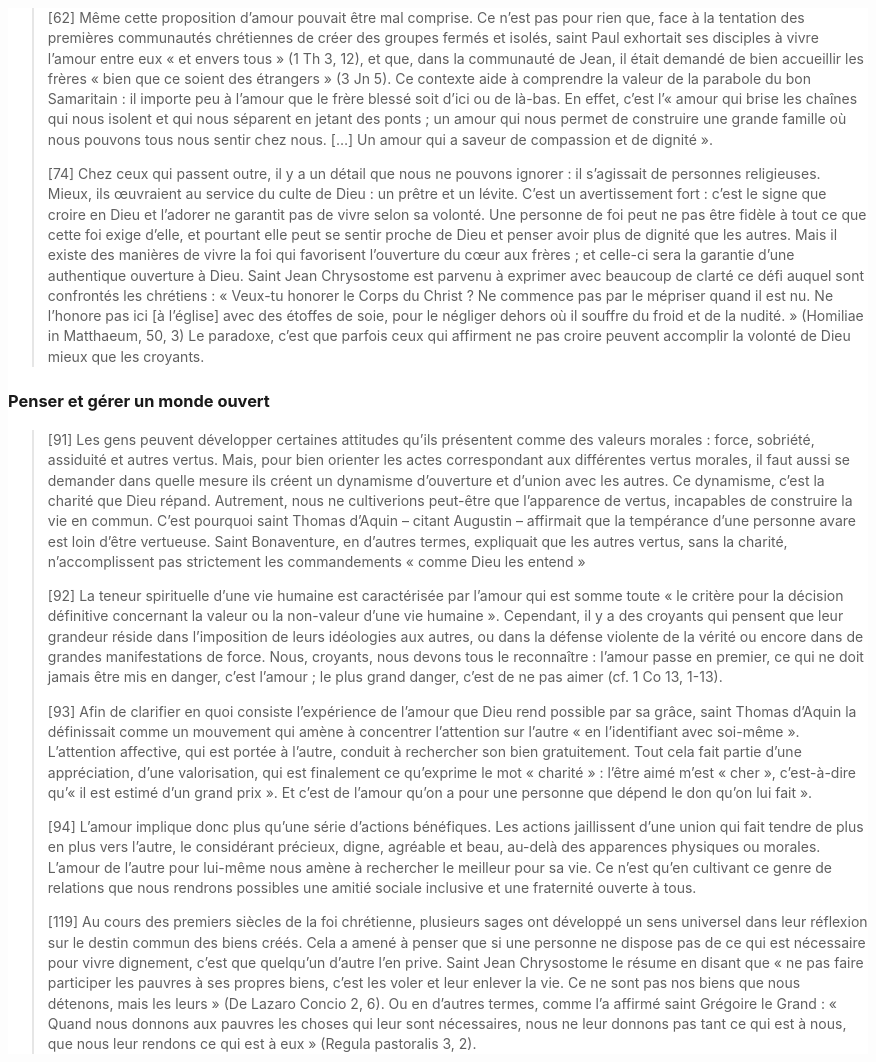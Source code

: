 >[62] Même cette proposition d’amour pouvait être mal comprise. Ce n’est pas pour rien que, face à la tentation des premières communautés chrétiennes de créer des groupes fermés et isolés, saint Paul exhortait ses disciples à vivre l’amour entre eux « et envers tous » (1 Th 3, 12), et que, dans la communauté de Jean, il était demandé de bien accueillir les frères « bien que ce soient des étrangers » (3 Jn 5). Ce contexte aide à comprendre la valeur de la parabole du bon Samaritain : il importe peu à l’amour que le frère blessé soit d’ici ou de là-bas. En effet, c’est l’« amour qui brise les chaînes qui nous isolent et qui nous séparent en jetant des ponts ; un amour qui nous permet de construire une grande famille où nous pouvons tous nous sentir chez nous. […] Un amour qui a saveur de compassion et de dignité ».
>
>[74] Chez ceux qui passent outre, il y a un détail que nous ne pouvons ignorer : il s’agissait de personnes religieuses. Mieux, ils œuvraient au service du culte de Dieu : un prêtre et un lévite. C’est un avertissement fort : c’est le signe que croire en Dieu et l’adorer ne garantit pas de vivre selon sa volonté. Une personne de foi peut ne pas être fidèle à tout ce que cette foi exige d’elle, et pourtant elle peut se sentir proche de Dieu et penser avoir plus de dignité que les autres. Mais il existe des manières de vivre la foi qui favorisent l’ouverture du cœur aux frères ; et celle-ci sera la garantie d’une authentique ouverture à Dieu. Saint Jean Chrysostome est parvenu à exprimer avec beaucoup de clarté ce défi auquel sont confrontés les chrétiens : « Veux-tu honorer le Corps du Christ ? Ne commence pas par le mépriser quand il est nu. Ne l’honore pas ici [à l’église] avec des étoffes de soie, pour le négliger dehors où il souffre du froid et de la nudité. » (Homiliae in Matthaeum, 50, 3) Le paradoxe, c’est que parfois ceux qui affirment ne pas croire peuvent accomplir la volonté de Dieu mieux que les croyants.

### Penser et gérer un monde ouvert

>[91] Les gens peuvent développer certaines attitudes qu’ils présentent comme des valeurs morales : force, sobriété, assiduité et autres vertus. Mais, pour bien orienter les actes correspondant aux différentes vertus morales, il faut aussi se demander dans quelle mesure ils créent un dynamisme d’ouverture et d’union avec les autres. Ce dynamisme, c’est la charité que Dieu répand. Autrement, nous ne cultiverions peut-être que l’apparence de vertus, incapables de construire la vie en commun. C’est pourquoi saint Thomas d’Aquin – citant Augustin – affirmait que la tempérance d’une personne avare est loin d’être vertueuse. Saint Bonaventure, en d’autres termes, expliquait que les autres vertus, sans la charité, n’accomplissent pas strictement les commandements « comme Dieu les entend »
>
>[92] La teneur spirituelle d’une vie humaine est caractérisée par l’amour qui est somme toute « le critère pour la décision définitive concernant la valeur ou la non-valeur d’une vie humaine ». Cependant, il y a des croyants qui pensent que leur grandeur réside dans l’imposition de leurs idéologies aux autres, ou dans la défense violente de la vérité ou encore dans de grandes manifestations de force. Nous, croyants, nous devons tous le reconnaître : l’amour passe en premier, ce qui ne doit jamais être mis en danger, c’est l’amour ; le plus grand danger, c’est de ne pas aimer (cf. 1 Co 13, 1-13).
>
>[93] Afin de clarifier en quoi consiste l’expérience de l’amour que Dieu rend possible par sa grâce, saint Thomas d’Aquin la définissait comme un mouvement qui amène à concentrer l’attention sur l’autre « en l’identifiant avec soi-même ». L’attention affective, qui est portée à l’autre, conduit à rechercher son bien gratuitement. Tout cela fait partie d’une appréciation, d’une valorisation, qui est finalement ce qu’exprime le mot « charité » : l’être aimé m’est « cher », c’est-à-dire qu’« il est estimé d’un grand prix ». Et c’est de l’amour qu’on a pour une personne que dépend le don qu’on lui fait ».
>
>[94] L’amour implique donc plus qu’une série d’actions bénéfiques. Les actions jaillissent d’une union qui fait tendre de plus en plus vers l’autre, le considérant précieux, digne, agréable et beau, au-delà des apparences physiques ou morales. L’amour de l’autre pour lui-même nous amène à rechercher le meilleur pour sa vie. Ce n’est qu’en cultivant ce genre de relations que nous rendrons possibles une amitié sociale inclusive et une fraternité ouverte à tous.
>
>[119] Au cours des premiers siècles de la foi chrétienne, plusieurs sages ont développé un sens universel dans leur réflexion sur le destin commun des biens créés. Cela a amené à penser que si une personne ne dispose pas de ce qui est nécessaire pour vivre dignement, c’est que quelqu’un d’autre l’en prive. Saint Jean Chrysostome le résume en disant que « ne pas faire participer les pauvres à ses propres biens, c’est les voler et leur enlever la vie. Ce ne sont pas nos biens que nous détenons, mais les leurs » (De Lazaro Concio 2, 6). Ou en d’autres termes, comme l’a affirmé saint Grégoire le Grand : « Quand nous donnons aux pauvres les choses qui leur sont nécessaires, nous ne leur donnons pas tant ce qui est à nous, que nous leur rendons ce qui est à eux » (Regula pastoralis 3, 2).